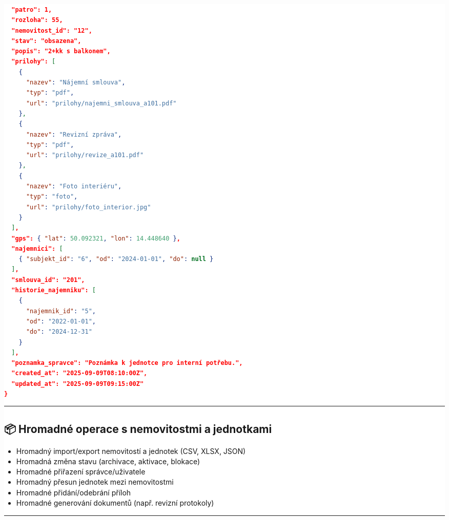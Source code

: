 ```json
  "patro": 1,
  "rozloha": 55,
  "nemovitost_id": "12",
  "stav": "obsazena",
  "popis": "2+kk s balkonem",
  "prilohy": [
    {
      "nazev": "Nájemní smlouva",
      "typ": "pdf",
      "url": "prilohy/najemni_smlouva_a101.pdf"
    },
    {
      "nazev": "Revizní zpráva",
      "typ": "pdf",
      "url": "prilohy/revize_a101.pdf"
    },
    {
      "nazev": "Foto interiéru",
      "typ": "foto",
      "url": "prilohy/foto_interior.jpg"
    }
  ],
  "gps": { "lat": 50.092321, "lon": 14.448640 },
  "najemnici": [
    { "subjekt_id": "6", "od": "2024-01-01", "do": null }
  ],
  "smlouva_id": "201",
  "historie_najemniku": [
    {
      "najemnik_id": "5",
      "od": "2022-01-01",
      "do": "2024-12-31"
    }
  ],
  "poznamka_spravce": "Poznámka k jednotce pro interní potřebu.",
  "created_at": "2025-09-09T08:10:00Z",
  "updated_at": "2025-09-09T09:15:00Z"
}
```

---

## 📦 Hromadné operace s nemovitostmi a jednotkami

- Hromadný import/export nemovitostí a jednotek (CSV, XLSX, JSON)
- Hromadná změna stavu (archivace, aktivace, blokace)
- Hromadné přiřazení správce/uživatele
- Hromadný přesun jednotek mezi nemovitostmi
- Hromadné přidání/odebrání příloh
- Hromadné generování dokumentů (např. revizní protokoly)

---